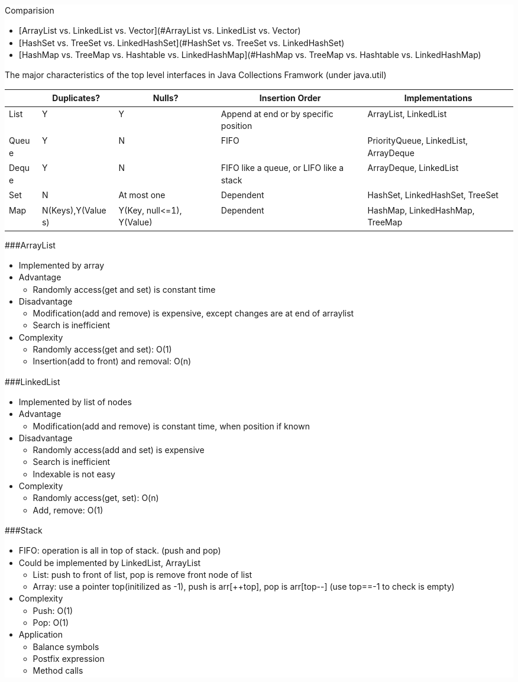 
Comparision
- [ArrayList vs. LinkedList vs. Vector](#ArrayList vs. LinkedList vs. Vector)
- [HashSet vs. TreeSet vs. LinkedHashSet](#HashSet vs. TreeSet vs. LinkedHashSet)
- [HashMap vs. TreeMap vs. Hashtable vs. LinkedHashMap](#HashMap vs. TreeMap vs. Hashtable vs. LinkedHashMap)

The major characteristics of the top level interfaces in Java Collections Framwork (under java.util)

|          |Duplicates?|Nulls?|Insertion Order|Implementations|
|----------|-----------|------|---------------|---------------|
|List      |Y|Y|Append at end or by specific position|ArrayList, LinkedList|
|Queue     |Y|N|FIFO|PriorityQueue, LinkedList, ArrayDeque|
|Deque     |Y|N|FIFO like a queue, or LIFO like a stack|ArrayDeque, LinkedList|
|Set       |N|At most one|Dependent|HashSet, LinkedHashSet, TreeSet|
|Map       |N(Keys),Y(Values)|Y(Key, null<=1), Y(Value)|Dependent|HashMap, LinkedHashMap, TreeMap|

###ArrayList
+ Implemented by array
+ Advantage
    - Randomly access(get and set) is constant time
+ Disadvantage
    - Modification(add and remove) is expensive, except changes are at end of arraylist
    - Search is inefficient
+ Complexity
    - Randomly access(get and set): O(1)
    - Insertion(add to front) and removal: O(n)

###LinkedList
+ Implemented by list of nodes
+ Advantage
    - Modification(add and remove) is constant time, when position if known
+ Disadvantage
    - Randomly access(add and set) is expensive
    - Search is inefficient
    - Indexable is not easy
+ Complexity
    - Randomly access(get, set): O(n)
    - Add, remove: O(1)

###Stack
+ FIFO: operation is all in top of stack. (push and pop)
+ Could be implemented by LinkedList, ArrayList
    - List: push to front of list, pop is remove front node of list
    - Array: use a pointer top(initilized as -1), push is arr[++top], pop is arr[top--]  (use top==-1 to check is empty)
+ Complexity
    - Push: O(1)
    - Pop: O(1)
+ Application
    + Balance symbols
    + Postfix expression
    + Method calls
